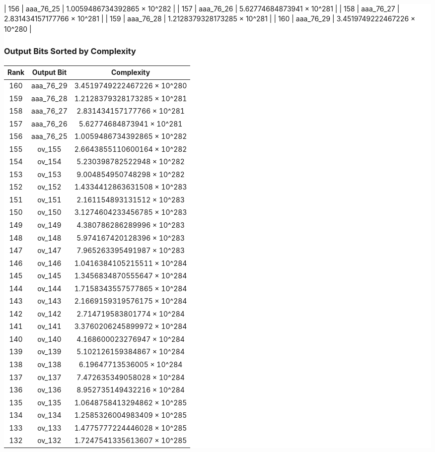 | 156 | aaa_76_25 | 1.0059486734392865 × 10^282 |
| 157 | aaa_76_26 | 5.62774684873941 × 10^281 |
| 158 | aaa_76_27 | 2.831434157177766 × 10^281 |
| 159 | aaa_76_28 | 1.2128379328173285 × 10^281 |
| 160 | aaa_76_29 | 3.4519749222467226 × 10^280 |

### Output Bits Sorted by Complexity

| Rank | Output Bit | Complexity |
|:----:|:----------:|:----------:|
| 160 | aaa_76_29 | 3.4519749222467226 × 10^280 |
| 159 | aaa_76_28 | 1.2128379328173285 × 10^281 |
| 158 | aaa_76_27 | 2.831434157177766 × 10^281 |
| 157 | aaa_76_26 | 5.62774684873941 × 10^281 |
| 156 | aaa_76_25 | 1.0059486734392865 × 10^282 |
| 155 | ov_155 | 2.6643855110600164 × 10^282 |
| 154 | ov_154 | 5.230398782522948 × 10^282 |
| 153 | ov_153 | 9.004854950748298 × 10^282 |
| 152 | ov_152 | 1.4334412863631508 × 10^283 |
| 151 | ov_151 | 2.161154893131512 × 10^283 |
| 150 | ov_150 | 3.1274604233456785 × 10^283 |
| 149 | ov_149 | 4.380786286289996 × 10^283 |
| 148 | ov_148 | 5.974167420128396 × 10^283 |
| 147 | ov_147 | 7.965263395491987 × 10^283 |
| 146 | ov_146 | 1.0416384105215511 × 10^284 |
| 145 | ov_145 | 1.3456834870555647 × 10^284 |
| 144 | ov_144 | 1.7158343557577865 × 10^284 |
| 143 | ov_143 | 2.1669159319576175 × 10^284 |
| 142 | ov_142 | 2.714719583801774 × 10^284 |
| 141 | ov_141 | 3.3760206245899972 × 10^284 |
| 140 | ov_140 | 4.168600023276947 × 10^284 |
| 139 | ov_139 | 5.102126159384867 × 10^284 |
| 138 | ov_138 | 6.19647713536005 × 10^284 |
| 137 | ov_137 | 7.472635349058028 × 10^284 |
| 136 | ov_136 | 8.952735149432216 × 10^284 |
| 135 | ov_135 | 1.0648758413294862 × 10^285 |
| 134 | ov_134 | 1.2585326004983409 × 10^285 |
| 133 | ov_133 | 1.4775777224446028 × 10^285 |
| 132 | ov_132 | 1.7247541335613607 × 10^285 |